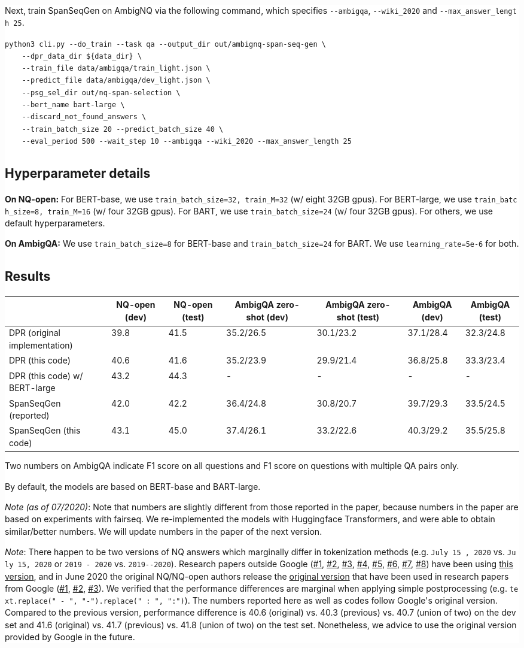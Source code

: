 Next, train SpanSeqGen on AmbigNQ via the following command, which specifies `--ambigqa`, `--wiki_2020` and `--max_answer_length 25`.
```
python3 cli.py --do_train --task qa --output_dir out/ambignq-span-seq-gen \
    --dpr_data_dir ${data_dir} \
    --train_file data/ambigqa/train_light.json \
    --predict_file data/ambigqa/dev_light.json \
    --psg_sel_dir out/nq-span-selection \
    --bert_name bart-large \
    --discard_not_found_answers \
    --train_batch_size 20 --predict_batch_size 40 \
    --eval_period 500 --wait_step 10 --ambigqa --wiki_2020 --max_answer_length 25
```

## Hyperparameter details

**On NQ-open:** For BERT-base, we use `train_batch_size=32, train_M=32` (w/ eight 32GB gpus). For BERT-large, we use `train_batch_size=8, train_M=16` (w/ four 32GB gpus). For BART, we use `train_batch_size=24` (w/ four 32GB gpus). For others, we use default hyperparameters.

**On AmbigQA:** We use `train_batch_size=8` for BERT-base and `train_batch_size=24` for BART. We use `learning_rate=5e-6` for both.

## Results

|   | NQ-open (dev) | NQ-open (test) | AmbigQA zero-shot (dev) | AmbigQA zero-shot (test) | AmbigQA (dev) | AmbigQA (test) |
|---|---|---|---|---|---|---|
|DPR (original implementation)| 39.8 | 41.5 | 35.2/26.5 | 30.1/23.2 | 37.1/28.4 | 32.3/24.8 |
|DPR (this code)| 40.6 | 41.6 | 35.2/23.9 | 29.9/21.4 | 36.8/25.8 | 33.3/23.4 |
|DPR (this code) w/ BERT-large| 43.2 | 44.3 | - | - | - | - |
|SpanSeqGen (reported)| 42.0 | 42.2 | 36.4/24.8 | 30.8/20.7 | 39.7/29.3 | 33.5/24.5 |
|SpanSeqGen (this code)| 43.1 | 45.0 | 37.4/26.1 | 33.2/22.6 | 40.3/29.2 | 35.5/25.8 |

Two numbers on AmbigQA indicate F1 score on all questions and F1 score on questions with multiple QA pairs only.

By default, the models are based on BERT-base and BART-large.

*Note (as of 07/2020)*: Note that numbers are slightly different from those reported in the paper, because numbers in the paper are based on experiments with fairseq. We re-implemented the models with Huggingface Transformers, and were able to obtain similar/better numbers. We will update numbers in the paper of the next version.

*Note*: There happen to be two versions of NQ answers which marginally differ in tokenization methods (e.g. `July 15 , 2020` vs. `July 15, 2020` or `2019 - 2020` vs. `2019--2020`).
Research papers outside Google ([#1][dpr-paper], [#2][ambigqa-paper], [#3][hard-em], [#4][path-retriever], [#5][rag], [#6][colbert], [#7][fusion-decoder], [#8][graph-retriever]) have been using [this version](https://nlp.cs.washington.edu/ambigqa/data/nqopen.zip), and in June 2020 the original NQ/NQ-open authors release the [original version](https://github.com/efficientqa/nq-open) that have been used in research papers from Google ([#1][orqa], [#2][realm], [#3][t5qa]).
We verified that the performance differences are marginal when applying simple postprocessing (e.g. `text.replace(" - ", "-").replace(" : ", ":")`).
The numbers reported here as well as codes follow Google's original version. Compared to the previous version, performance difference is 40.6 (original) vs. 40.3 (previous) vs. 40.7 (union of two) on the dev set and 41.6 (original) vs. 41.7 (previous) vs. 41.8 (union of two) on the test set.
Nonetheless, we advice to use the original version provided by Google in the future.


[ambigqa-paper]: https://arxiv.org/abs/2004.10645
[dpr-paper]: https://arxiv.org/abs/2004.04906
[dpr-code]: https://github.com/facebookresearch/DPR
[bart-closed-book-qa]: https://github.com/shmsw25/bart-closed-book-qa
[hf]: https://huggingface.co/transformers/
[pytorch]: https://pytorch.org/
[hard-em]: https://arxiv.org/abs/1909.04849
[path-retriever]: https://arxiv.org/abs/1911.10470
[rag]: https://arxiv.org/abs/2005.11401
[fusion-decoder]: https://arxiv.org/abs/2007.01282
[colbert]: https://arxiv.org/abs/2007.00814
[graph-retriever]: https://arxiv.org/abs/1911.03868
[orqa]: https://arxiv.org/abs/1906.00300
[realm]: https://arxiv.org/abs/2002.08909
[t5qa]: https://arxiv.org/abs/2002.08910
[checkpoint-nq-dpr]: https://nlp.cs.washington.edu/ambigqa/models/nq-bert-base-uncased-32-32-0.zip
[checkpoint-nq-dpr-large]: https://nlp.cs.washington.edu/ambigqa/models/nq-bert-large-uncased-16-16-0.zip
[checkpoint-ambignq-dpr]: https://nlp.cs.washington.edu/ambigqa/models/ambignq-bert-base-uncased-8-32-0.zip
[checkpoint-nq-bart]: https://nlp.cs.washington.edu/ambigqa/models/nq-bart-large-24-0.zip
[checkpoint-ambignq-bart]: https://nlp.cs.washington.edu/ambigqa/models/ambignq-bart-large-12-0.zip